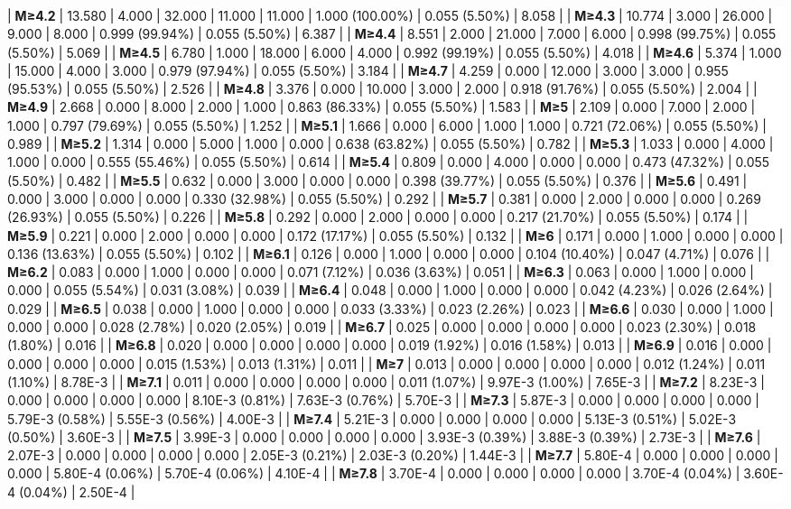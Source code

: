 | **M&ge;4.2** | 13.580 | 4.000 | 32.000 | 11.000 | 11.000 | 1.000 (100.00%) | 0.055 (5.50%) | 8.058 |
| **M&ge;4.3** | 10.774 | 3.000 | 26.000 | 9.000 | 8.000 | 0.999 (99.94%) | 0.055 (5.50%) | 6.387 |
| **M&ge;4.4** | 8.551 | 2.000 | 21.000 | 7.000 | 6.000 | 0.998 (99.75%) | 0.055 (5.50%) | 5.069 |
| **M&ge;4.5** | 6.780 | 1.000 | 18.000 | 6.000 | 4.000 | 0.992 (99.19%) | 0.055 (5.50%) | 4.018 |
| **M&ge;4.6** | 5.374 | 1.000 | 15.000 | 4.000 | 3.000 | 0.979 (97.94%) | 0.055 (5.50%) | 3.184 |
| **M&ge;4.7** | 4.259 | 0.000 | 12.000 | 3.000 | 3.000 | 0.955 (95.53%) | 0.055 (5.50%) | 2.526 |
| **M&ge;4.8** | 3.376 | 0.000 | 10.000 | 3.000 | 2.000 | 0.918 (91.76%) | 0.055 (5.50%) | 2.004 |
| **M&ge;4.9** | 2.668 | 0.000 | 8.000 | 2.000 | 1.000 | 0.863 (86.33%) | 0.055 (5.50%) | 1.583 |
| **M&ge;5** | 2.109 | 0.000 | 7.000 | 2.000 | 1.000 | 0.797 (79.69%) | 0.055 (5.50%) | 1.252 |
| **M&ge;5.1** | 1.666 | 0.000 | 6.000 | 1.000 | 1.000 | 0.721 (72.06%) | 0.055 (5.50%) | 0.989 |
| **M&ge;5.2** | 1.314 | 0.000 | 5.000 | 1.000 | 0.000 | 0.638 (63.82%) | 0.055 (5.50%) | 0.782 |
| **M&ge;5.3** | 1.033 | 0.000 | 4.000 | 1.000 | 0.000 | 0.555 (55.46%) | 0.055 (5.50%) | 0.614 |
| **M&ge;5.4** | 0.809 | 0.000 | 4.000 | 0.000 | 0.000 | 0.473 (47.32%) | 0.055 (5.50%) | 0.482 |
| **M&ge;5.5** | 0.632 | 0.000 | 3.000 | 0.000 | 0.000 | 0.398 (39.77%) | 0.055 (5.50%) | 0.376 |
| **M&ge;5.6** | 0.491 | 0.000 | 3.000 | 0.000 | 0.000 | 0.330 (32.98%) | 0.055 (5.50%) | 0.292 |
| **M&ge;5.7** | 0.381 | 0.000 | 2.000 | 0.000 | 0.000 | 0.269 (26.93%) | 0.055 (5.50%) | 0.226 |
| **M&ge;5.8** | 0.292 | 0.000 | 2.000 | 0.000 | 0.000 | 0.217 (21.70%) | 0.055 (5.50%) | 0.174 |
| **M&ge;5.9** | 0.221 | 0.000 | 2.000 | 0.000 | 0.000 | 0.172 (17.17%) | 0.055 (5.50%) | 0.132 |
| **M&ge;6** | 0.171 | 0.000 | 1.000 | 0.000 | 0.000 | 0.136 (13.63%) | 0.055 (5.50%) | 0.102 |
| **M&ge;6.1** | 0.126 | 0.000 | 1.000 | 0.000 | 0.000 | 0.104 (10.40%) | 0.047 (4.71%) | 0.076 |
| **M&ge;6.2** | 0.083 | 0.000 | 1.000 | 0.000 | 0.000 | 0.071 (7.12%) | 0.036 (3.63%) | 0.051 |
| **M&ge;6.3** | 0.063 | 0.000 | 1.000 | 0.000 | 0.000 | 0.055 (5.54%) | 0.031 (3.08%) | 0.039 |
| **M&ge;6.4** | 0.048 | 0.000 | 1.000 | 0.000 | 0.000 | 0.042 (4.23%) | 0.026 (2.64%) | 0.029 |
| **M&ge;6.5** | 0.038 | 0.000 | 1.000 | 0.000 | 0.000 | 0.033 (3.33%) | 0.023 (2.26%) | 0.023 |
| **M&ge;6.6** | 0.030 | 0.000 | 1.000 | 0.000 | 0.000 | 0.028 (2.78%) | 0.020 (2.05%) | 0.019 |
| **M&ge;6.7** | 0.025 | 0.000 | 0.000 | 0.000 | 0.000 | 0.023 (2.30%) | 0.018 (1.80%) | 0.016 |
| **M&ge;6.8** | 0.020 | 0.000 | 0.000 | 0.000 | 0.000 | 0.019 (1.92%) | 0.016 (1.58%) | 0.013 |
| **M&ge;6.9** | 0.016 | 0.000 | 0.000 | 0.000 | 0.000 | 0.015 (1.53%) | 0.013 (1.31%) | 0.011 |
| **M&ge;7** | 0.013 | 0.000 | 0.000 | 0.000 | 0.000 | 0.012 (1.24%) | 0.011 (1.10%) | 8.78E-3 |
| **M&ge;7.1** | 0.011 | 0.000 | 0.000 | 0.000 | 0.000 | 0.011 (1.07%) | 9.97E-3 (1.00%) | 7.65E-3 |
| **M&ge;7.2** | 8.23E-3 | 0.000 | 0.000 | 0.000 | 0.000 | 8.10E-3 (0.81%) | 7.63E-3 (0.76%) | 5.70E-3 |
| **M&ge;7.3** | 5.87E-3 | 0.000 | 0.000 | 0.000 | 0.000 | 5.79E-3 (0.58%) | 5.55E-3 (0.56%) | 4.00E-3 |
| **M&ge;7.4** | 5.21E-3 | 0.000 | 0.000 | 0.000 | 0.000 | 5.13E-3 (0.51%) | 5.02E-3 (0.50%) | 3.60E-3 |
| **M&ge;7.5** | 3.99E-3 | 0.000 | 0.000 | 0.000 | 0.000 | 3.93E-3 (0.39%) | 3.88E-3 (0.39%) | 2.73E-3 |
| **M&ge;7.6** | 2.07E-3 | 0.000 | 0.000 | 0.000 | 0.000 | 2.05E-3 (0.21%) | 2.03E-3 (0.20%) | 1.44E-3 |
| **M&ge;7.7** | 5.80E-4 | 0.000 | 0.000 | 0.000 | 0.000 | 5.80E-4 (0.06%) | 5.70E-4 (0.06%) | 4.10E-4 |
| **M&ge;7.8** | 3.70E-4 | 0.000 | 0.000 | 0.000 | 0.000 | 3.70E-4 (0.04%) | 3.60E-4 (0.04%) | 2.50E-4 |